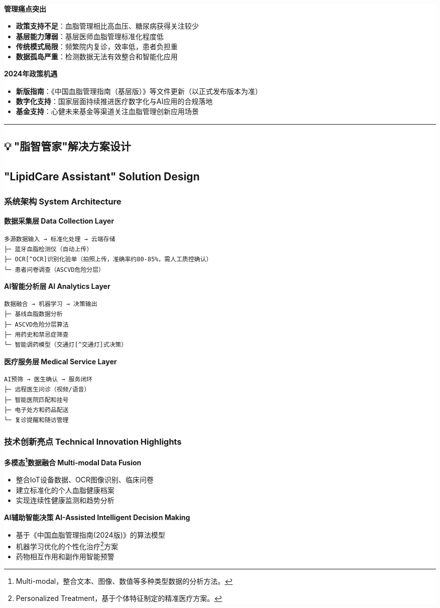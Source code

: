 **管理痛点突出**
- **政策支持不足**：血脂管理相比高血压、糖尿病获得关注较少
- **基层能力薄弱**：基层医师血脂管理标准化程度低
- **传统模式局限**：频繁院内复诊，效率低，患者负担重
- **数据孤岛严重**：检测数据无法有效整合和智能化应用

**2024年政策机遇**
- **新版指南**：《中国血脂管理指南（基层版）》等文件更新（以正式发布版本为准）
- **数字化支持**：国家层面持续推进医疗数字化与AI应用的合规落地
- **基金支持**：心健未来基金等渠道关注血脂管理创新应用场景

---

## 💡 "脂智管家"解决方案设计 
## "LipidCare Assistant" Solution Design

### 系统架构 System Architecture

**数据采集层 Data Collection Layer**
```
多源数据输入 → 标准化处理 → 云端存储
├─ 蓝牙血脂检测仪（自动上传）
├─ OCR[^OCR]识别化验单（拍照上传，准确率约80-85%，需人工质控确认）
└─ 患者问卷调查（ASCVD危险分层）
```

**AI智能分析层 AI Analytics Layer**
```
数据融合 → 机器学习 → 决策输出
├─ 基线血脂数据分析
├─ ASCVD危险分层算法
├─ 用药史和禁忌症筛查
└─ 智能调药模型（交通灯[^交通灯]式决策）
```

**医疗服务层 Medical Service Layer**
```
AI预筛 → 医生确认 → 服务闭环
├─ 远程医生问诊（视频/语音）
├─ 智能医院匹配和挂号
├─ 电子处方和药品配送
└─ 复诊提醒和随访管理
```

### 技术创新亮点 Technical Innovation Highlights

**多模态[^多模态]数据融合 Multi-modal Data Fusion**
- 整合IoT设备数据、OCR图像识别、临床问卷
- 建立标准化的个人血脂健康档案
- 实现连续性健康监测和趋势分析

**AI辅助智能决策 AI-Assisted Intelligent Decision Making**
- 基于《中国血脂管理指南(2024版)》的算法模型
- 机器学习优化的个性化治疗[^个性化治疗]方案
- 药物相互作用和副作用智能预警


[^AI]: Artificial Intelligence（人工智能）。在本文指用于图像识别、指标估算与风险分层的算法集合。
[^IoT]: Internet of Things（物联网）。指家用/院外检测设备与平台的联网与数据上传。
[^ASCVD]: Atherosclerotic Cardiovascular Disease（动脉粥样硬化性心血管病）。
[^ML]: Machine Learning（机器学习）。含集成学习与深度学习等方法。
[^RMSE]: Root Mean Square Error（均方根误差），回归误差评估指标。
[^OCR]: Optical Character Recognition（光学字符识别），将图片中的文本结构化提取。
[^DRF]: Django REST Framework，用于快速构建RESTful API的Django扩展。
[^FHIR]: Fast Healthcare Interoperability Resources，HL7发布的医疗信息互联标准（R4版）。
[^LOINC]: Logical Observation Identifiers Names and Codes，临床观察/检验项目编码体系。
[^VPC]: Virtual Private Cloud（虚拟私有云），云上隔离的私有网络环境。
[^RBAC]: Role-Based Access Control（基于角色的访问控制）。
[^SaaS]: Software as a Service（软件即服务）。此处指采用SaaS架构思想进行单租户私有化部署。
[^RCT]: Randomized Controlled Trial（随机对照试验）。
[^ITT]: Intention-To-Treat（意向性分析集）。
[^PP]: Per-Protocol（符合方案分析集）。
[^PDC]: Proportion of Days Covered（按处方覆盖率）。
[^MPR]: Medication Possession Ratio（用药持有率）。
[^PIPL]: Personal Information Protection Law（中华人民共和国个人信息保护法）。
[^DPIA]: Data Protection Impact Assessment（数据保护影响评估）。
[^ISO27001]: 信息安全管理体系国际标准。
[^ISO27701]: 隐私信息管理体系国际标准。
[^KMS]: Key Management Service（密钥管理服务）。
[^CDSS]: Clinical Decision Support System（临床决策支持系统）。
[^BLE]: Bluetooth Low Energy（低功耗蓝牙）。
[^AB]: A/B Test（分组对照试验），用于评估方案/模型在真实环境下的差异效果。
[^Shadow]: Shadow Mode（影子模式），新方案只观测不干预，在线并行比对旧方案。
[^Drift]: Model Drift（模型漂移），数据分布或特征-结果关系变化导致模型性能下降。
[^CRF]: Case Report Form（病例报告表），临床研究的标准化数据采集表。
[^EDC]: Electronic Data Capture（电子数据采集系统），用于研究数据录入与管理。
[^HIS]: Hospital Information System（医院信息系统）。
[^LIS]: Laboratory Information System（检验信息系统）。
[^MVP]: Minimum Viable Product（最小可行产品），包含核心功能的产品初始版本。
[^交通灯]: Traffic Light System（交通灯系统），采用红黄绿三色标识风险等级的决策辅助工具。
[^脂智管家]: 本项目提出的数字化血脂管理系统品牌名称，整合AI+IoT技术的智能健康管家。英文名称：LipidCare Assistant。
[^规则引擎]: Rule Engine，基于预设规则进行逻辑判断的软件组件，相比机器学习更稳定可解释。
[^人机协同]: Human-AI Collaboration，AI提供建议辅助，人类专家做最终决策的协作模式。
[^质控]: Quality Control（质量控制），确保数据准确性和系统可靠性的管理流程。
[^闭环管理]: Closed-loop Management，从数据采集到干预实施的完整管理循环。
[^SIMPLE]: 国际知名的数字化高血压管理研究项目，本项目的重要参考模式。
[^分级管理]: Tiered Management，根据风险等级采用不同管理策略的分层医疗模式。
[^二次确认]: Double Confirmation，AI建议必须经医生确认才能执行的安全机制。
[^pilot研究]: Pilot Study（先导研究），大规模研究前的小样本可行性验证研究。
[^E2E]: End-to-End（端到端），从数据输入到结果输出的完整业务流程。
[^多源异构]: Multi-source Heterogeneous，来自不同系统、格式各异的数据融合处理。
[^多模态]: Multi-modal，整合文本、图像、数值等多种类型数据的分析方法。
[^个性化治疗]: Personalized Treatment，基于个体特征制定的精准医疗方案。
[^循证医学]: Evidence-Based Medicine（EBM），基于最佳科学证据的医疗决策方法。
[^真实世界研究]: Real-World Study（RWS），在实际临床环境中进行的研究。
[^集采模式]: Centralized Procurement，集中采购以降低成本并保证质量的采购策略。
[^候选建议]: Candidate Recommendation，AI系统提供的待确认建议，非最终决策。
[^全流程管理]: Full-Process Management，覆盖疾病管理各个环节的综合性管理模式。
[^分阶段放量]: Phased Rollout，逐步扩大系统使用规模的风险控制策略。
[^白标化]: White-label，可定制品牌的标准化产品解决方案。
[^联邦学习]: Federated Learning，多机构数据协作训练而不共享原始数据的AI技术。